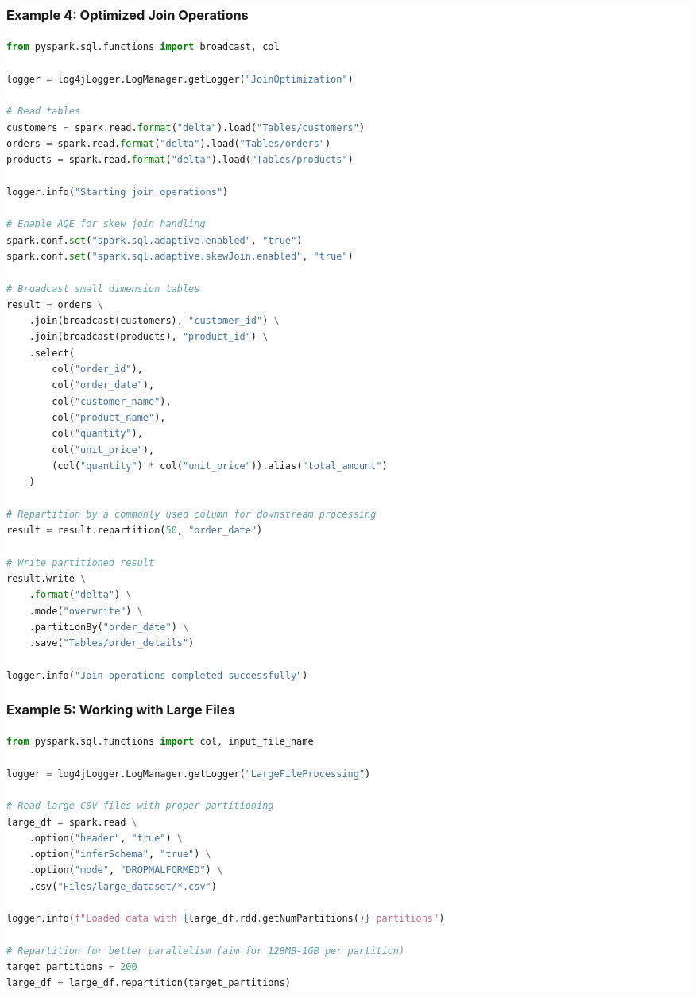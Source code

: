 ### Example 4: Optimized Join Operations

```python
from pyspark.sql.functions import broadcast, col

logger = log4jLogger.LogManager.getLogger("JoinOptimization")

# Read tables
customers = spark.read.format("delta").load("Tables/customers")
orders = spark.read.format("delta").load("Tables/orders")
products = spark.read.format("delta").load("Tables/products")

logger.info("Starting join operations")

# Enable AQE for skew join handling
spark.conf.set("spark.sql.adaptive.enabled", "true")
spark.conf.set("spark.sql.adaptive.skewJoin.enabled", "true")

# Broadcast small dimension tables
result = orders \
    .join(broadcast(customers), "customer_id") \
    .join(broadcast(products), "product_id") \
    .select(
        col("order_id"),
        col("order_date"),
        col("customer_name"),
        col("product_name"),
        col("quantity"),
        col("unit_price"),
        (col("quantity") * col("unit_price")).alias("total_amount")
    )

# Repartition by a commonly used column for downstream processing
result = result.repartition(50, "order_date")

# Write partitioned result
result.write \
    .format("delta") \
    .mode("overwrite") \
    .partitionBy("order_date") \
    .save("Tables/order_details")

logger.info("Join operations completed successfully")
```

### Example 5: Working with Large Files

```python
from pyspark.sql.functions import col, input_file_name

logger = log4jLogger.LogManager.getLogger("LargeFileProcessing")

# Read large CSV files with proper partitioning
large_df = spark.read \
    .option("header", "true") \
    .option("inferSchema", "true") \
    .option("mode", "DROPMALFORMED") \
    .csv("Files/large_dataset/*.csv")

logger.info(f"Loaded data with {large_df.rdd.getNumPartitions()} partitions")

# Repartition for better parallelism (aim for 128MB-1GB per partition)
target_partitions = 200
large_df = large_df.repartition(target_partitions)
```